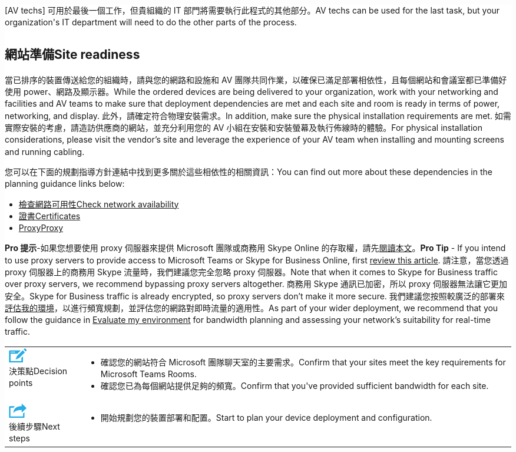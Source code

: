 <span data-ttu-id="e7883-110">[AV techs] 可用於最後一個工作，但貴組織的 IT 部門將需要執行此程式的其他部分。</span><span class="sxs-lookup"><span data-stu-id="e7883-110">AV techs can be used for the last task, but your organization's IT department will need to do the other parts of the process.</span></span> 


## <a name="site-readiness"></a><span data-ttu-id="e7883-111">網站準備</span><span class="sxs-lookup"><span data-stu-id="e7883-111">Site readiness</span></span> 

<span data-ttu-id="e7883-112">當已排序的裝置傳送給您的組織時，請與您的網路和設施和 AV 團隊共同作業，以確保已滿足部署相依性，且每個網站和會議室都已準備好使用 power、網路及顯示器。</span><span class="sxs-lookup"><span data-stu-id="e7883-112">While the ordered devices are being delivered to your organization, work with your networking and facilities and AV teams to make sure that deployment dependencies are met and each site and room is ready in terms of power, networking, and display.</span></span> <span data-ttu-id="e7883-113">此外，請確定符合物理安裝需求。</span><span class="sxs-lookup"><span data-stu-id="e7883-113">In addition, make sure the physical installation requirements are met.</span></span> <span data-ttu-id="e7883-114">如需實際安裝的考慮，請造訪供應商的網站，並充分利用您的 AV 小組在安裝和安裝螢幕及執行佈線時的體驗。</span><span class="sxs-lookup"><span data-stu-id="e7883-114">For physical installation considerations, please visit the vendor’s site and leverage the experience of your AV team when installing and mounting screens and running cabling.</span></span>

<span data-ttu-id="e7883-115">您可以在下面的規劃指導方針連結中找到更多關於這些相依性的相關資訊：</span><span class="sxs-lookup"><span data-stu-id="e7883-115">You can find out more about these dependencies in the planning guidance links below:</span></span>

-   [<span data-ttu-id="e7883-116">檢查網路可用性</span><span class="sxs-lookup"><span data-stu-id="e7883-116">Check network availability</span></span>](rooms-prep.md#check-network-availability)
-   [<span data-ttu-id="e7883-117">證書</span><span class="sxs-lookup"><span data-stu-id="e7883-117">Certificates</span></span>](rooms-prep.md#certificates)
-   [<span data-ttu-id="e7883-118">Proxy</span><span class="sxs-lookup"><span data-stu-id="e7883-118">Proxy</span></span>](rooms-prep.md#proxy)

<span data-ttu-id="e7883-119">**Pro 提示**-如果您想要使用 proxy 伺服器來提供 Microsoft 團隊或商務用 Skype Online 的存取權，請先[閱讀本文](https://docs.microsoft.com/skypeforbusiness/optimizing-your-network/proxy-servers-for-skype-for-business-online)。</span><span class="sxs-lookup"><span data-stu-id="e7883-119">**Pro Tip** - If you intend to use proxy servers to provide access to Microsoft Teams or Skype for Business Online, first [review this article](https://docs.microsoft.com/skypeforbusiness/optimizing-your-network/proxy-servers-for-skype-for-business-online).</span></span> <span data-ttu-id="e7883-120">請注意，當您透過 proxy 伺服器上的商務用 Skype 流量時，我們建議您完全忽略 proxy 伺服器。</span><span class="sxs-lookup"><span data-stu-id="e7883-120">Note that when it comes to Skype for Business traffic over proxy servers, we recommend bypassing proxy servers altogether.</span></span> <span data-ttu-id="e7883-121">商務用 Skype 通訊已加密，所以 proxy 伺服器無法讓它更加安全。</span><span class="sxs-lookup"><span data-stu-id="e7883-121">Skype for Business traffic is already encrypted, so proxy servers don’t make it more secure.</span></span> <span data-ttu-id="e7883-122">我們建議您按照較廣泛的部署來[評估我的環境](https://docs.microsoft.com/MicrosoftTeams/3-envision-evaluate-my-environment#network-readiness)，以進行頻寬規劃，並評估您的網路對即時流量的適用性。</span><span class="sxs-lookup"><span data-stu-id="e7883-122">As part of your wider deployment, we recommend that you follow the guidance in [Evaluate my environment](https://docs.microsoft.com/MicrosoftTeams/3-envision-evaluate-my-environment#network-readiness) for bandwidth planning and assessing your network’s suitability for real-time traffic.</span></span>

|    |     |
|-----------|------------|
| ![](../media/audio_conferencing_image7.png) <br/><span data-ttu-id="e7883-123">決策點</span><span class="sxs-lookup"><span data-stu-id="e7883-123">Decision points</span></span>|<ul><li><span data-ttu-id="e7883-124">確認您的網站符合 Microsoft 團隊聊天室的主要需求。</span><span class="sxs-lookup"><span data-stu-id="e7883-124">Confirm that your sites meet the key requirements for Microsoft Teams Rooms.</span></span></li><li><span data-ttu-id="e7883-125">確認您已為每個網站提供足夠的頻寬。</span><span class="sxs-lookup"><span data-stu-id="e7883-125">Confirm that you've provided sufficient bandwidth for each site.</span></span></li></ul>| 
| ![](../media/audio_conferencing_image9.png)<br/><span data-ttu-id="e7883-126">後續步驟</span><span class="sxs-lookup"><span data-stu-id="e7883-126">Next steps</span></span>|<ul><li><span data-ttu-id="e7883-127">開始規劃您的裝置部署和配置。</span><span class="sxs-lookup"><span data-stu-id="e7883-127">Start to plan your device deployment and configuration.</span></span></li></ul>| 
